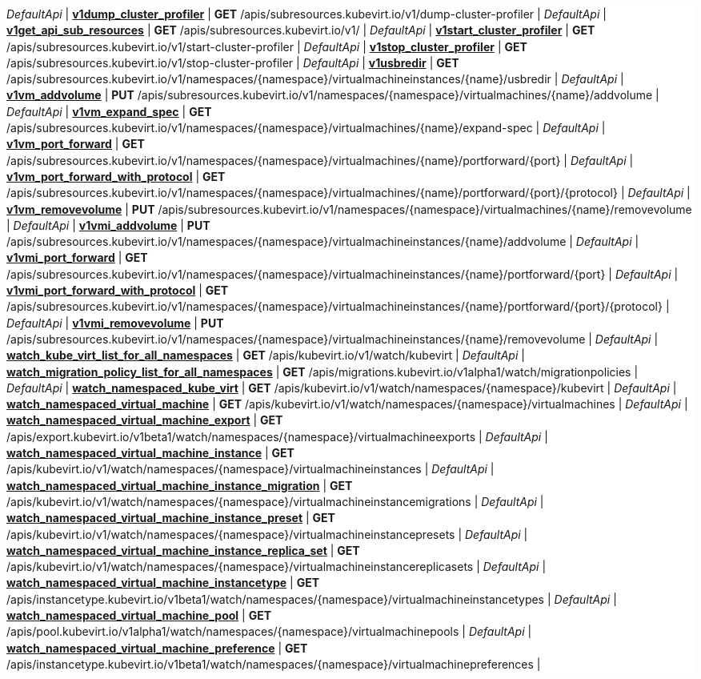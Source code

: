 *DefaultApi* | [**v1dump_cluster_profiler**](docs/DefaultApi.md#v1dump_cluster_profiler) | **GET** /apis/subresources.kubevirt.io/v1/dump-cluster-profiler | 
*DefaultApi* | [**v1get_api_sub_resources**](docs/DefaultApi.md#v1get_api_sub_resources) | **GET** /apis/subresources.kubevirt.io/v1/ | 
*DefaultApi* | [**v1start_cluster_profiler**](docs/DefaultApi.md#v1start_cluster_profiler) | **GET** /apis/subresources.kubevirt.io/v1/start-cluster-profiler | 
*DefaultApi* | [**v1stop_cluster_profiler**](docs/DefaultApi.md#v1stop_cluster_profiler) | **GET** /apis/subresources.kubevirt.io/v1/stop-cluster-profiler | 
*DefaultApi* | [**v1usbredir**](docs/DefaultApi.md#v1usbredir) | **GET** /apis/subresources.kubevirt.io/v1/namespaces/{namespace}/virtualmachineinstances/{name}/usbredir | 
*DefaultApi* | [**v1vm_addvolume**](docs/DefaultApi.md#v1vm_addvolume) | **PUT** /apis/subresources.kubevirt.io/v1/namespaces/{namespace}/virtualmachines/{name}/addvolume | 
*DefaultApi* | [**v1vm_expand_spec**](docs/DefaultApi.md#v1vm_expand_spec) | **GET** /apis/subresources.kubevirt.io/v1/namespaces/{namespace}/virtualmachines/{name}/expand-spec | 
*DefaultApi* | [**v1vm_port_forward**](docs/DefaultApi.md#v1vm_port_forward) | **GET** /apis/subresources.kubevirt.io/v1/namespaces/{namespace}/virtualmachines/{name}/portforward/{port} | 
*DefaultApi* | [**v1vm_port_forward_with_protocol**](docs/DefaultApi.md#v1vm_port_forward_with_protocol) | **GET** /apis/subresources.kubevirt.io/v1/namespaces/{namespace}/virtualmachines/{name}/portforward/{port}/{protocol} | 
*DefaultApi* | [**v1vm_removevolume**](docs/DefaultApi.md#v1vm_removevolume) | **PUT** /apis/subresources.kubevirt.io/v1/namespaces/{namespace}/virtualmachines/{name}/removevolume | 
*DefaultApi* | [**v1vmi_addvolume**](docs/DefaultApi.md#v1vmi_addvolume) | **PUT** /apis/subresources.kubevirt.io/v1/namespaces/{namespace}/virtualmachineinstances/{name}/addvolume | 
*DefaultApi* | [**v1vmi_port_forward**](docs/DefaultApi.md#v1vmi_port_forward) | **GET** /apis/subresources.kubevirt.io/v1/namespaces/{namespace}/virtualmachineinstances/{name}/portforward/{port} | 
*DefaultApi* | [**v1vmi_port_forward_with_protocol**](docs/DefaultApi.md#v1vmi_port_forward_with_protocol) | **GET** /apis/subresources.kubevirt.io/v1/namespaces/{namespace}/virtualmachineinstances/{name}/portforward/{port}/{protocol} | 
*DefaultApi* | [**v1vmi_removevolume**](docs/DefaultApi.md#v1vmi_removevolume) | **PUT** /apis/subresources.kubevirt.io/v1/namespaces/{namespace}/virtualmachineinstances/{name}/removevolume | 
*DefaultApi* | [**watch_kube_virt_list_for_all_namespaces**](docs/DefaultApi.md#watch_kube_virt_list_for_all_namespaces) | **GET** /apis/kubevirt.io/v1/watch/kubevirt | 
*DefaultApi* | [**watch_migration_policy_list_for_all_namespaces**](docs/DefaultApi.md#watch_migration_policy_list_for_all_namespaces) | **GET** /apis/migrations.kubevirt.io/v1alpha1/watch/migrationpolicies | 
*DefaultApi* | [**watch_namespaced_kube_virt**](docs/DefaultApi.md#watch_namespaced_kube_virt) | **GET** /apis/kubevirt.io/v1/watch/namespaces/{namespace}/kubevirt | 
*DefaultApi* | [**watch_namespaced_virtual_machine**](docs/DefaultApi.md#watch_namespaced_virtual_machine) | **GET** /apis/kubevirt.io/v1/watch/namespaces/{namespace}/virtualmachines | 
*DefaultApi* | [**watch_namespaced_virtual_machine_export**](docs/DefaultApi.md#watch_namespaced_virtual_machine_export) | **GET** /apis/export.kubevirt.io/v1beta1/watch/namespaces/{namespace}/virtualmachineexports | 
*DefaultApi* | [**watch_namespaced_virtual_machine_instance**](docs/DefaultApi.md#watch_namespaced_virtual_machine_instance) | **GET** /apis/kubevirt.io/v1/watch/namespaces/{namespace}/virtualmachineinstances | 
*DefaultApi* | [**watch_namespaced_virtual_machine_instance_migration**](docs/DefaultApi.md#watch_namespaced_virtual_machine_instance_migration) | **GET** /apis/kubevirt.io/v1/watch/namespaces/{namespace}/virtualmachineinstancemigrations | 
*DefaultApi* | [**watch_namespaced_virtual_machine_instance_preset**](docs/DefaultApi.md#watch_namespaced_virtual_machine_instance_preset) | **GET** /apis/kubevirt.io/v1/watch/namespaces/{namespace}/virtualmachineinstancepresets | 
*DefaultApi* | [**watch_namespaced_virtual_machine_instance_replica_set**](docs/DefaultApi.md#watch_namespaced_virtual_machine_instance_replica_set) | **GET** /apis/kubevirt.io/v1/watch/namespaces/{namespace}/virtualmachineinstancereplicasets | 
*DefaultApi* | [**watch_namespaced_virtual_machine_instancetype**](docs/DefaultApi.md#watch_namespaced_virtual_machine_instancetype) | **GET** /apis/instancetype.kubevirt.io/v1beta1/watch/namespaces/{namespace}/virtualmachineinstancetypes | 
*DefaultApi* | [**watch_namespaced_virtual_machine_pool**](docs/DefaultApi.md#watch_namespaced_virtual_machine_pool) | **GET** /apis/pool.kubevirt.io/v1alpha1/watch/namespaces/{namespace}/virtualmachinepools | 
*DefaultApi* | [**watch_namespaced_virtual_machine_preference**](docs/DefaultApi.md#watch_namespaced_virtual_machine_preference) | **GET** /apis/instancetype.kubevirt.io/v1beta1/watch/namespaces/{namespace}/virtualmachinepreferences | 